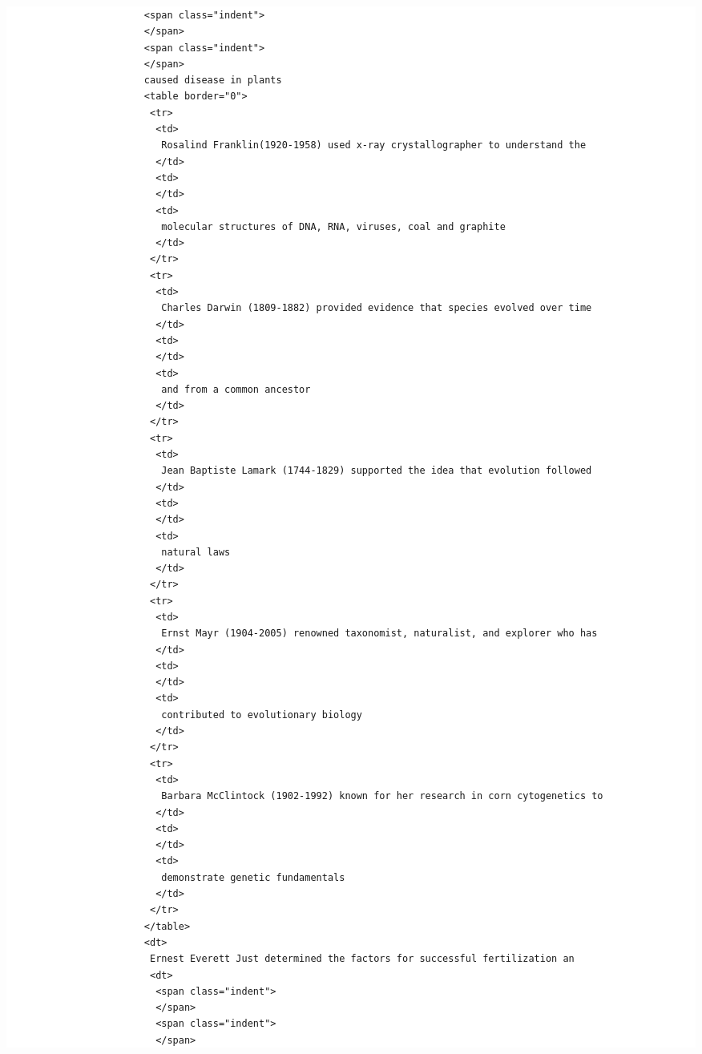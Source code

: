                            <span class="indent">
                            </span>
                            <span class="indent">
                            </span>
                            caused disease in plants
                            <table border="0">
                             <tr>
                              <td>
                               Rosalind Franklin(1920-1958) used x-ray crystallographer to understand the
                              </td>
                              <td>
                              </td>
                              <td>
                               molecular structures of DNA, RNA, viruses, coal and graphite
                              </td>
                             </tr>
                             <tr>
                              <td>
                               Charles Darwin (1809-1882) provided evidence that species evolved over time
                              </td>
                              <td>
                              </td>
                              <td>
                               and from a common ancestor
                              </td>
                             </tr>
                             <tr>
                              <td>
                               Jean Baptiste Lamark (1744-1829) supported the idea that evolution followed
                              </td>
                              <td>
                              </td>
                              <td>
                               natural laws
                              </td>
                             </tr>
                             <tr>
                              <td>
                               Ernst Mayr (1904-2005) renowned taxonomist, naturalist, and explorer who has
                              </td>
                              <td>
                              </td>
                              <td>
                               contributed to evolutionary biology
                              </td>
                             </tr>
                             <tr>
                              <td>
                               Barbara McClintock (1902-1992) known for her research in corn cytogenetics to
                              </td>
                              <td>
                              </td>
                              <td>
                               demonstrate genetic fundamentals
                              </td>
                             </tr>
                            </table>
                            <dt>
                             Ernest Everett Just determined the factors for successful fertilization an
                             <dt>
                              <span class="indent">
                              </span>
                              <span class="indent">
                              </span>